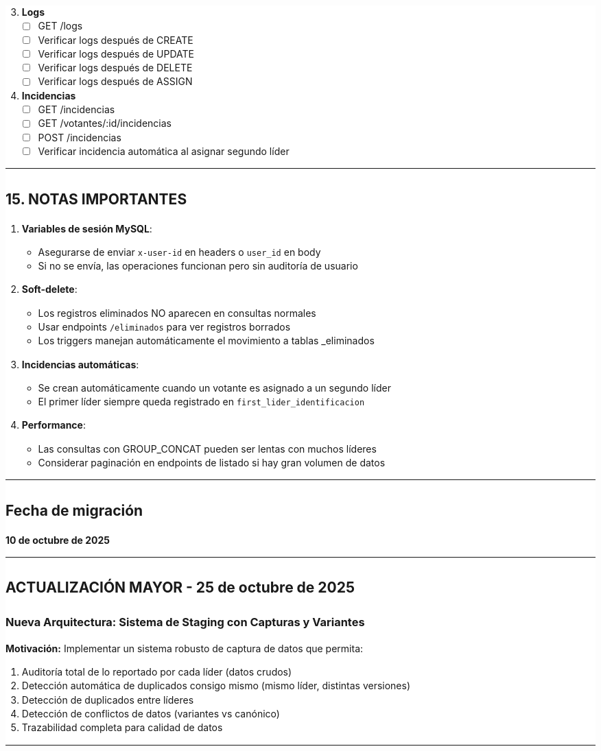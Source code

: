 3. **Logs**
   - [ ] GET /logs
   - [ ] Verificar logs después de CREATE
   - [ ] Verificar logs después de UPDATE
   - [ ] Verificar logs después de DELETE
   - [ ] Verificar logs después de ASSIGN

4. **Incidencias**
   - [ ] GET /incidencias
   - [ ] GET /votantes/:id/incidencias
   - [ ] POST /incidencias
   - [ ] Verificar incidencia automática al asignar segundo líder

---

## 15. NOTAS IMPORTANTES

1. **Variables de sesión MySQL**:
   - Asegurarse de enviar `x-user-id` en headers o `user_id` en body
   - Si no se envía, las operaciones funcionan pero sin auditoría de usuario

2. **Soft-delete**:
   - Los registros eliminados NO aparecen en consultas normales
   - Usar endpoints `/eliminados` para ver registros borrados
   - Los triggers manejan automáticamente el movimiento a tablas _eliminados

3. **Incidencias automáticas**:
   - Se crean automáticamente cuando un votante es asignado a un segundo líder
   - El primer líder siempre queda registrado en `first_lider_identificacion`

4. **Performance**:
   - Las consultas con GROUP_CONCAT pueden ser lentas con muchos líderes
   - Considerar paginación en endpoints de listado si hay gran volumen de datos

---

## Fecha de migración
**10 de octubre de 2025**

---

## ACTUALIZACIÓN MAYOR - 25 de octubre de 2025

### Nueva Arquitectura: Sistema de Staging con Capturas y Variantes

**Motivación:**
Implementar un sistema robusto de captura de datos que permita:
1. Auditoría total de lo reportado por cada líder (datos crudos)
2. Detección automática de duplicados consigo mismo (mismo líder, distintas versiones)
3. Detección de duplicados entre líderes
4. Detección de conflictos de datos (variantes vs canónico)
5. Trazabilidad completa para calidad de datos

---